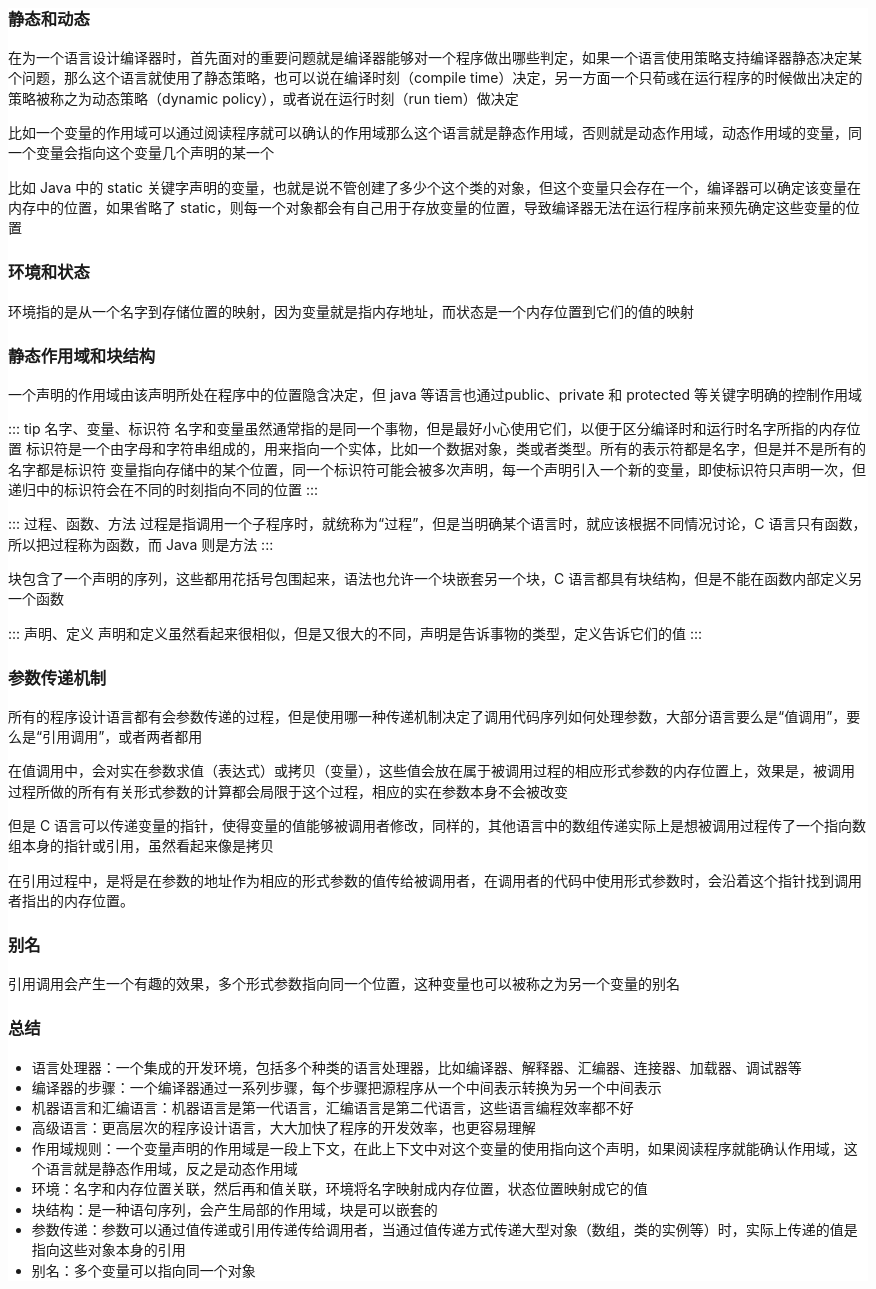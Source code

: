 ### 静态和动态

在为一个语言设计编译器时，首先面对的重要问题就是编译器能够对一个程序做出哪些判定，如果一个语言使用策略支持编译器静态决定某个问题，那么这个语言就使用了静态策略，也可以说在编译时刻（compile time）决定，另一方面一个只荀彧在运行程序的时候做出决定的策略被称之为动态策略（dynamic policy），或者说在运行时刻（run tiem）做决定

比如一个变量的作用域可以通过阅读程序就可以确认的作用域那么这个语言就是静态作用域，否则就是动态作用域，动态作用域的变量，同一个变量会指向这个变量几个声明的某一个

比如 Java 中的 static 关键字声明的变量，也就是说不管创建了多少个这个类的对象，但这个变量只会存在一个，编译器可以确定该变量在内存中的位置，如果省略了 static，则每一个对象都会有自己用于存放变量的位置，导致编译器无法在运行程序前来预先确定这些变量的位置

### 环境和状态

环境指的是从一个名字到存储位置的映射，因为变量就是指内存地址，而状态是一个内存位置到它们的值的映射

### 静态作用域和块结构

一个声明的作用域由该声明所处在程序中的位置隐含决定，但 java 等语言也通过public、private 和 protected 等关键字明确的控制作用域

::: tip 名字、变量、标识符
名字和变量虽然通常指的是同一个事物，但是最好小心使用它们，以便于区分编译时和运行时名字所指的内存位置
标识符是一个由字母和字符串组成的，用来指向一个实体，比如一个数据对象，类或者类型。所有的表示符都是名字，但是并不是所有的名字都是标识符
变量指向存储中的某个位置，同一个标识符可能会被多次声明，每一个声明引入一个新的变量，即使标识符只声明一次，但递归中的标识符会在不同的时刻指向不同的位置
:::

::: 过程、函数、方法
过程是指调用一个子程序时，就统称为“过程”，但是当明确某个语言时，就应该根据不同情况讨论，C 语言只有函数，所以把过程称为函数，而 Java 则是方法
:::

块包含了一个声明的序列，这些都用花括号包围起来，语法也允许一个块嵌套另一个块，C 语言都具有块结构，但是不能在函数内部定义另一个函数

::: 声明、定义
声明和定义虽然看起来很相似，但是又很大的不同，声明是告诉事物的类型，定义告诉它们的值
:::

### 参数传递机制

所有的程序设计语言都有会参数传递的过程，但是使用哪一种传递机制决定了调用代码序列如何处理参数，大部分语言要么是“值调用”，要么是“引用调用”，或者两者都用

在值调用中，会对实在参数求值（表达式）或拷贝（变量），这些值会放在属于被调用过程的相应形式参数的内存位置上，效果是，被调用过程所做的所有有关形式参数的计算都会局限于这个过程，相应的实在参数本身不会被改变

但是 C 语言可以传递变量的指针，使得变量的值能够被调用者修改，同样的，其他语言中的数组传递实际上是想被调用过程传了一个指向数组本身的指针或引用，虽然看起来像是拷贝

在引用过程中，是将是在参数的地址作为相应的形式参数的值传给被调用者，在调用者的代码中使用形式参数时，会沿着这个指针找到调用者指出的内存位置。

### 别名

引用调用会产生一个有趣的效果，多个形式参数指向同一个位置，这种变量也可以被称之为另一个变量的别名

### 总结

+ 语言处理器：一个集成的开发环境，包括多个种类的语言处理器，比如编译器、解释器、汇编器、连接器、加载器、调试器等
+ 编译器的步骤：一个编译器通过一系列步骤，每个步骤把源程序从一个中间表示转换为另一个中间表示
+ 机器语言和汇编语言：机器语言是第一代语言，汇编语言是第二代语言，这些语言编程效率都不好
+ 高级语言：更高层次的程序设计语言，大大加快了程序的开发效率，也更容易理解
+ 作用域规则：一个变量声明的作用域是一段上下文，在此上下文中对这个变量的使用指向这个声明，如果阅读程序就能确认作用域，这个语言就是静态作用域，反之是动态作用域
+ 环境：名字和内存位置关联，然后再和值关联，环境将名字映射成内存位置，状态位置映射成它的值
+ 块结构：是一种语句序列，会产生局部的作用域，块是可以嵌套的
+ 参数传递：参数可以通过值传递或引用传递传给调用者，当通过值传递方式传递大型对象（数组，类的实例等）时，实际上传递的值是指向这些对象本身的引用
+ 别名：多个变量可以指向同一个对象
